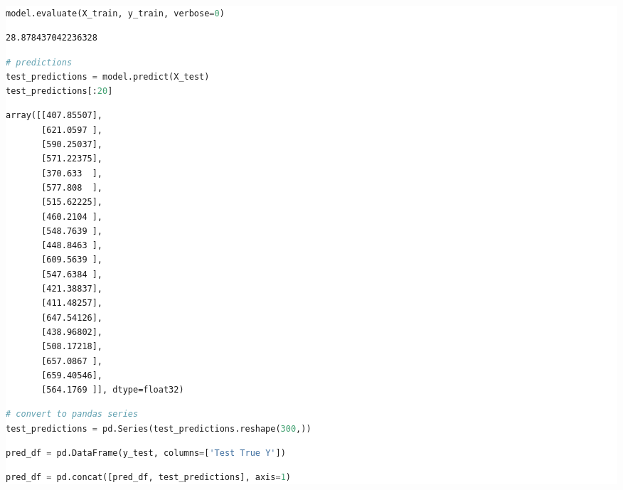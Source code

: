```python
model.evaluate(X_train, y_train, verbose=0)
```




    28.878437042236328




```python
# predictions
test_predictions = model.predict(X_test)
test_predictions[:20]
```




    array([[407.85507],
           [621.0597 ],
           [590.25037],
           [571.22375],
           [370.633  ],
           [577.808  ],
           [515.62225],
           [460.2104 ],
           [548.7639 ],
           [448.8463 ],
           [609.5639 ],
           [547.6384 ],
           [421.38837],
           [411.48257],
           [647.54126],
           [438.96802],
           [508.17218],
           [657.0867 ],
           [659.40546],
           [564.1769 ]], dtype=float32)




```python
# convert to pandas series
test_predictions = pd.Series(test_predictions.reshape(300,))
```


```python
pred_df = pd.DataFrame(y_test, columns=['Test True Y'])
```


```python
pred_df = pd.concat([pred_df, test_predictions], axis=1)
```




<div>
<style scoped>
    .dataframe tbody tr th:only-of-type {
        vertical-align: middle;
    }
